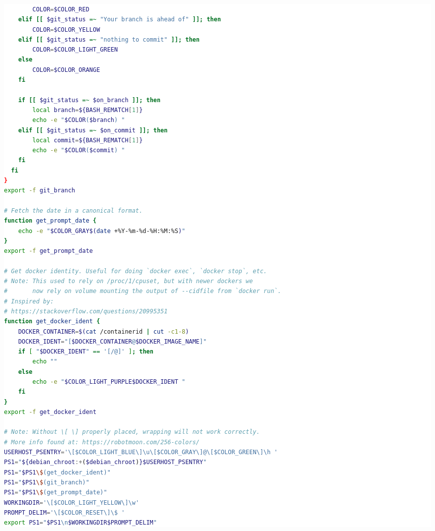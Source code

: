 ```sh
        COLOR=$COLOR_RED
    elif [[ $git_status =~ "Your branch is ahead of" ]]; then
        COLOR=$COLOR_YELLOW
    elif [[ $git_status =~ "nothing to commit" ]]; then
        COLOR=$COLOR_LIGHT_GREEN
    else
        COLOR=$COLOR_ORANGE
    fi

    if [[ $git_status =~ $on_branch ]]; then
        local branch=${BASH_REMATCH[1]}
        echo -e "$COLOR($branch) "
    elif [[ $git_status =~ $on_commit ]]; then
        local commit=${BASH_REMATCH[1]}
        echo -e "$COLOR($commit) "
    fi
  fi
}
export -f git_branch

# Fetch the date in a canonical format.
function get_prompt_date {
    echo -e "$COLOR_GRAY$(date +%Y-%m-%d-%H:%M:%S)"
}
export -f get_prompt_date

# Get docker identity. Useful for doing `docker exec`, `docker stop`, etc.
# Note: This used to rely on /proc/1/cpuset, but with newer dockers we
#       now rely on volume mounting the output of --cidfile from `docker run`.
# Inspired by:
# https://stackoverflow.com/questions/20995351
function get_docker_ident {
    DOCKER_CONTAINER=$(cat /containerid | cut -c1-8)
    DOCKER_IDENT="[$DOCKER_CONTAINER@$DOCKER_IMAGE_NAME]"
    if [ "$DOCKER_IDENT" == '[/@]' ]; then
        echo ""
    else
        echo -e "$COLOR_LIGHT_PURPLE$DOCKER_IDENT "
    fi
}
export -f get_docker_ident

# Note: Without \[ \] properly placed, wrapping will not work correctly.
# More info found at: https://robotmoon.com/256-colors/
USERHOST_PSENTRY='\[$COLOR_LIGHT_BLUE\]\u\[$COLOR_GRAY\]@\[$COLOR_GREEN\]\h '
PS1="${debian_chroot:+($debian_chroot)}$USERHOST_PSENTRY"
PS1="$PS1\$(get_docker_ident)"
PS1="$PS1\$(git_branch)"
PS1="$PS1\$(get_prompt_date)"
WORKINGDIR='\[$COLOR_LIGHT_YELLOW\]\w'
PROMPT_DELIM='\[$COLOR_RESET\]\$ '
export PS1="$PS1\n$WORKINGDIR$PROMPT_DELIM"

```
